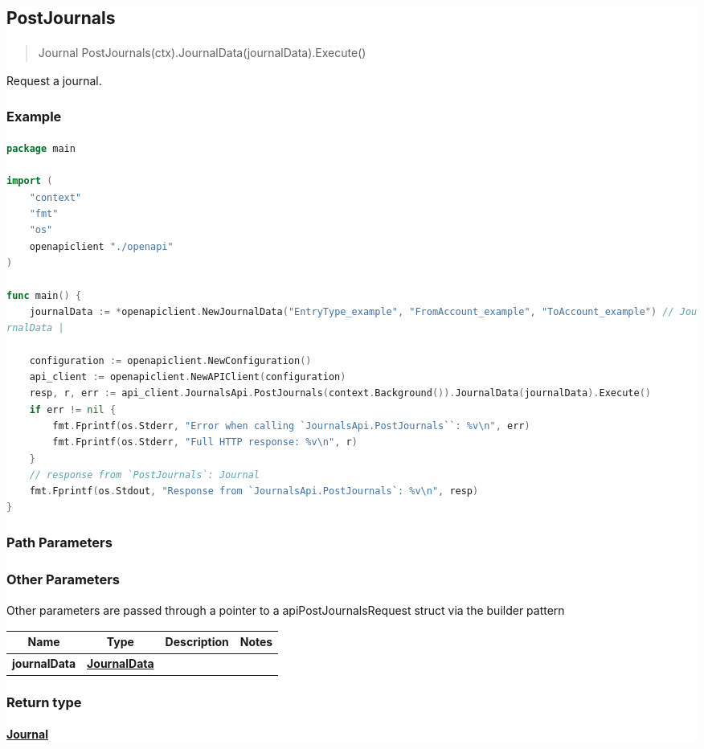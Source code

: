 
## PostJournals

> Journal PostJournals(ctx).JournalData(journalData).Execute()

Request a journal.



### Example

```go
package main

import (
    "context"
    "fmt"
    "os"
    openapiclient "./openapi"
)

func main() {
    journalData := *openapiclient.NewJournalData("EntryType_example", "FromAccount_example", "ToAccount_example") // JournalData | 

    configuration := openapiclient.NewConfiguration()
    api_client := openapiclient.NewAPIClient(configuration)
    resp, r, err := api_client.JournalsApi.PostJournals(context.Background()).JournalData(journalData).Execute()
    if err != nil {
        fmt.Fprintf(os.Stderr, "Error when calling `JournalsApi.PostJournals``: %v\n", err)
        fmt.Fprintf(os.Stderr, "Full HTTP response: %v\n", r)
    }
    // response from `PostJournals`: Journal
    fmt.Fprintf(os.Stdout, "Response from `JournalsApi.PostJournals`: %v\n", resp)
}
```

### Path Parameters



### Other Parameters

Other parameters are passed through a pointer to a apiPostJournalsRequest struct via the builder pattern


Name | Type | Description  | Notes
------------- | ------------- | ------------- | -------------
 **journalData** | [**JournalData**](JournalData.md) |  | 

### Return type

[**Journal**](Journal.md)
